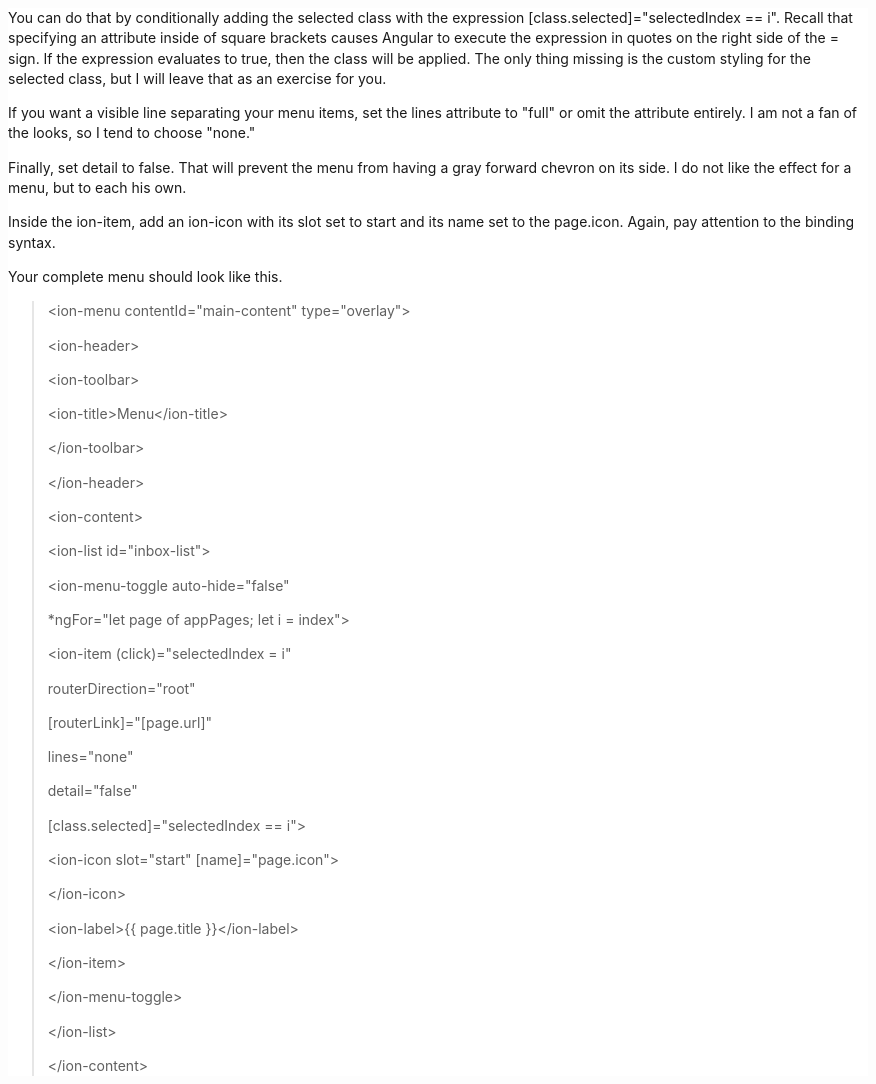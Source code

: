 You can do that by conditionally adding the selected class with the
expression \[class.selected\]=\"selectedIndex == i\". Recall that
specifying an attribute inside of square brackets causes Angular to
execute the expression in quotes on the right side of the = sign. If the
expression evaluates to true, then the class will be applied. The only
thing missing is the custom styling for the selected class, but I will
leave that as an exercise for you.

If you want a visible line separating your menu items, set the lines
attribute to \"full\" or omit the attribute entirely. I am not a fan of
the looks, so I tend to choose "none."

Finally, set detail to false. That will prevent the menu from having a
gray forward chevron on its side. I do not like the effect for a menu,
but to each his own.

Inside the ion-item, add an ion-icon with its slot set to start and its
name set to the page.icon. Again, pay attention to the binding syntax.

Your complete menu should look like this.

> \<ion-menu contentId=\"main-content\" type=\"overlay\"\>
>
> \<ion-header\>
>
> \<ion-toolbar\>
>
> \<ion-title\>Menu\</ion-title\>
>
> \</ion-toolbar\>
>
> \</ion-header\>
>
> \<ion-content\>
>
> \<ion-list id=\"inbox-list\"\>
>
> \<ion-menu-toggle auto-hide=\"false\"
>
> \*ngFor=\"let page of appPages; let i = index\"\>
>
> \<ion-item (click)=\"selectedIndex = i\"
>
> routerDirection=\"root\"
>
> \[routerLink\]=\"\[page.url\]\"
>
> lines=\"none\"
>
> detail=\"false\"
>
> \[class.selected\]=\"selectedIndex == i\"\>
>
> \<ion-icon slot=\"start\" \[name\]=\"page.icon\"\>
>
> \</ion-icon\>
>
> \<ion-label\>{{ page.title }}\</ion-label\>
>
> \</ion-item\>
>
> \</ion-menu-toggle\>
>
> \</ion-list\>
>
> \</ion-content\>